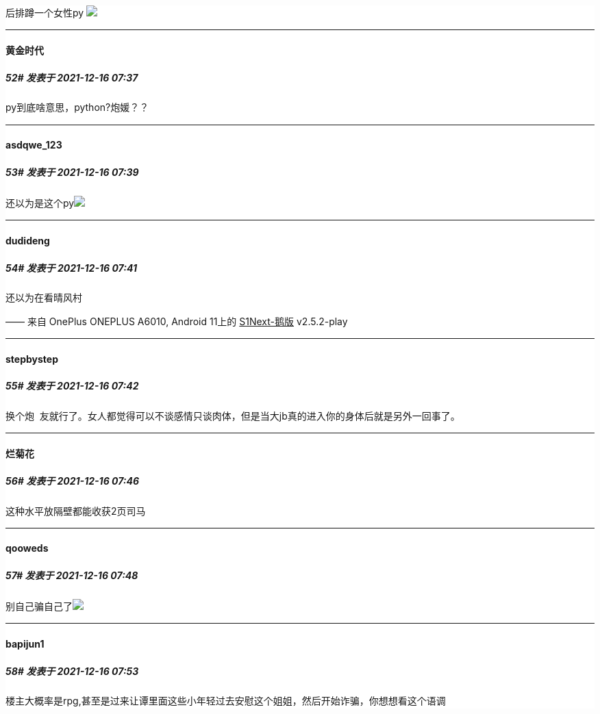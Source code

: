 后排蹲一个女性py <img src="https://static.saraba1st.com/image/smiley/face2017/075.png" referrerpolicy="no-referrer">

*****

####  黄金时代  
##### 52#       发表于 2021-12-16 07:37

py到底啥意思，python?炮媛？？

*****

####  asdqwe_123  
##### 53#       发表于 2021-12-16 07:39

还以为是这个py<img src="https://static.saraba1st.com/image/smiley/face2017/147.png" referrerpolicy="no-referrer">

*****

####  dudideng  
##### 54#       发表于 2021-12-16 07:41

还以为在看晴风村

—— 来自 OnePlus ONEPLUS A6010, Android 11上的 [S1Next-鹅版](https://github.com/ykrank/S1-Next/releases) v2.5.2-play

*****

####  stepbystep  
##### 55#       发表于 2021-12-16 07:42

换个炮  友就行了。女人都觉得可以不谈感情只谈肉体，但是当大jb真的进入你的身体后就是另外一回事了。

*****

####  烂菊花  
##### 56#       发表于 2021-12-16 07:46

这种水平放隔壁都能收获2页司马

*****

####  qooweds  
##### 57#       发表于 2021-12-16 07:48

别自己骗自己了<img src="https://static.saraba1st.com/image/smiley/face2017/053.png" referrerpolicy="no-referrer">

*****

####  bapijun1  
##### 58#       发表于 2021-12-16 07:53

楼主大概率是rpg,甚至是过来让谭里面这些小年轻过去安慰这个姐姐，然后开始诈骗，你想想看这个语调
